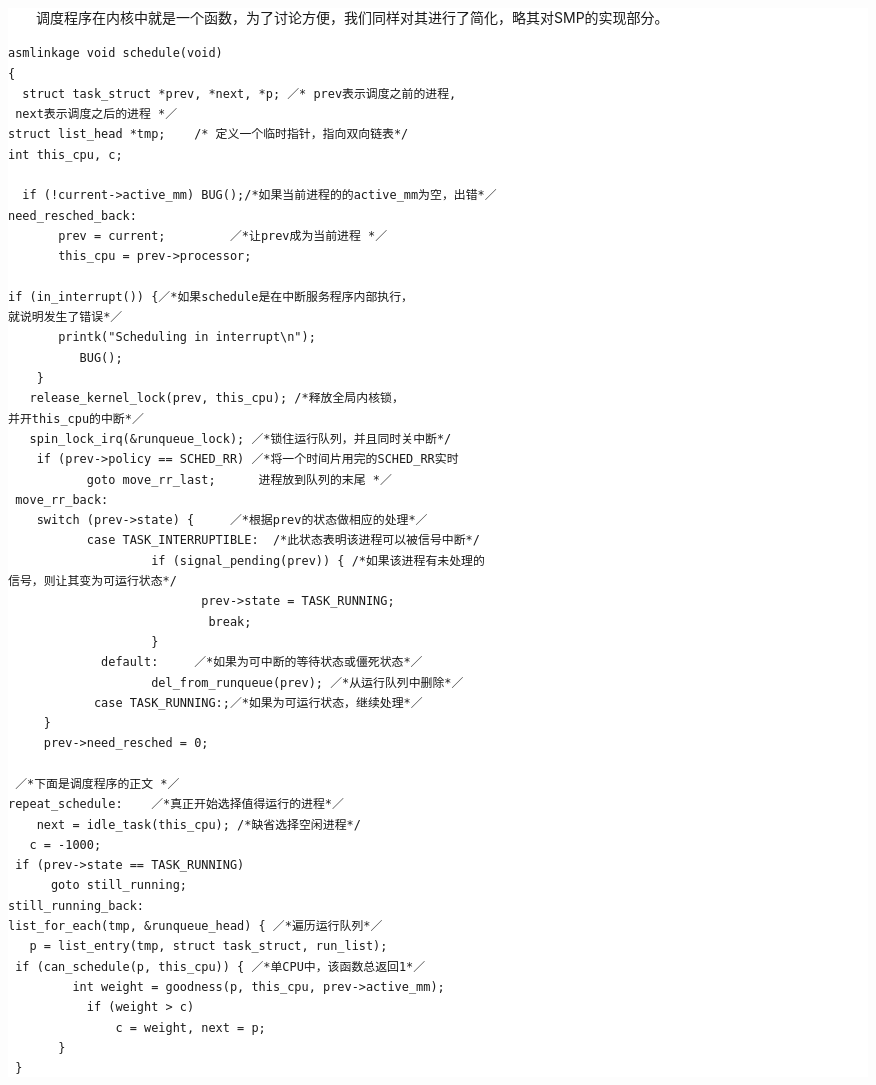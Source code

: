 &emsp;&emsp;调度程序在内核中就是一个函数，为了讨论方便，我们同样对其进行了简化，略其对SMP的实现部分。
    
    asmlinkage void schedule(void)
    {
      struct task_struct *prev, *next, *p; ／* prev表示调度之前的进程, 
     next表示调度之后的进程 *／  
    struct list_head *tmp;    /* 定义一个临时指针，指向双向链表*/
    int this_cpu, c;           

      if (!current->active_mm) BUG();/*如果当前进程的的active_mm为空，出错*／
    need_resched_back:             
           prev = current;         ／*让prev成为当前进程 *／
           this_cpu = prev->processor;

    if (in_interrupt()) {／*如果schedule是在中断服务程序内部执行，
    就说明发生了错误*／
           printk("Scheduling in interrupt\n");
              BUG();
        }
       release_kernel_lock(prev, this_cpu); /*释放全局内核锁，
    并开this_cpu的中断*／
       spin_lock_irq(&runqueue_lock); ／*锁住运行队列，并且同时关中断*/
        if (prev->policy == SCHED_RR) ／*将一个时间片用完的SCHED_RR实时
               goto move_rr_last;      进程放到队列的末尾 *／
     move_rr_back:
        switch (prev->state) {     ／*根据prev的状态做相应的处理*／
               case TASK_INTERRUPTIBLE:  /*此状态表明该进程可以被信号中断*/
                        if (signal_pending(prev)) { /*如果该进程有未处理的
    信号，则让其变为可运行状态*/
                               prev->state = TASK_RUNNING;
                                break;
                        }
                 default:     ／*如果为可中断的等待状态或僵死状态*／
                        del_from_runqueue(prev); ／*从运行队列中删除*／
                case TASK_RUNNING:;／*如果为可运行状态，继续处理*／
         }
         prev->need_resched = 0;
 
     ／*下面是调度程序的正文 *／
    repeat_schedule:    ／*真正开始选择值得运行的进程*／
        next = idle_task(this_cpu); /*缺省选择空闲进程*/
       c = -1000;
     if (prev->state == TASK_RUNNING)
          goto still_running;
    still_running_back:
    list_for_each(tmp, &runqueue_head) { ／*遍历运行队列*／
       p = list_entry(tmp, struct task_struct, run_list);
     if (can_schedule(p, this_cpu)) { ／*单CPU中，该函数总返回1*／       
             int weight = goodness(p, this_cpu, prev->active_mm);
               if (weight > c)
                   c = weight, next = p;
           }
     }          
               